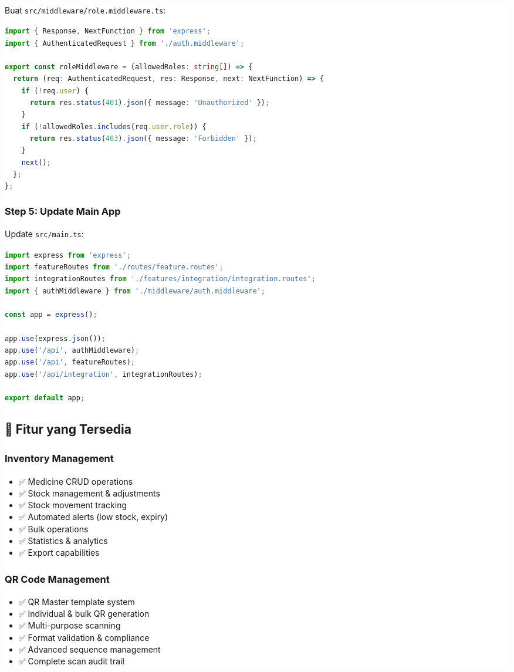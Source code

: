 Buat `src/middleware/role.middleware.ts`:
```typescript
import { Response, NextFunction } from 'express';
import { AuthenticatedRequest } from './auth.middleware';

export const roleMiddleware = (allowedRoles: string[]) => {
  return (req: AuthenticatedRequest, res: Response, next: NextFunction) => {
    if (!req.user) {
      return res.status(401).json({ message: 'Unauthorized' });
    }
    if (!allowedRoles.includes(req.user.role)) {
      return res.status(403).json({ message: 'Forbidden' });
    }
    next();
  };
};
```

### Step 5: Update Main App
Update `src/main.ts`:
```typescript
import express from 'express';
import featureRoutes from './routes/feature.routes';
import integrationRoutes from './features/integration/integration.routes';
import { authMiddleware } from './middleware/auth.middleware';

const app = express();

app.use(express.json());
app.use('/api', authMiddleware);
app.use('/api', featureRoutes);
app.use('/api/integration', integrationRoutes);

export default app;
```

## 🚀 Fitur yang Tersedia

### Inventory Management
- ✅ Medicine CRUD operations
- ✅ Stock management & adjustments  
- ✅ Stock movement tracking
- ✅ Automated alerts (low stock, expiry)
- ✅ Bulk operations
- ✅ Statistics & analytics
- ✅ Export capabilities

### QR Code Management  
- ✅ QR Master template system
- ✅ Individual & bulk QR generation
- ✅ Multi-purpose scanning
- ✅ Format validation & compliance
- ✅ Advanced sequence management
- ✅ Complete scan audit trail

